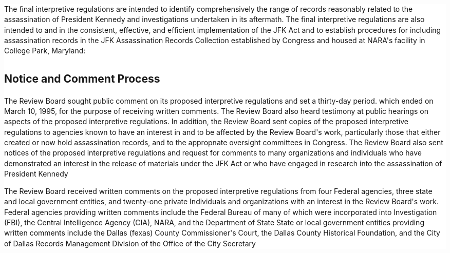 The final interpretive regulations are
intended to identify comprehensively
the range of records reasonably related
to the assassination of President
Kennedy and investigations undertaken
in its aftermath. The final interpretive
regulations are also intended to and in
the consistent, effective, and efficient
implementation of the JFK Act and to
establish procedures for including
assassination records in the JFK
Assassination Records Collection
established by Congress and housed at
NARA's facility in College Park,
Maryland:

## Notice and Comment Process

The Review Board sought public
comment on its proposed interpretive
regulations and set a thirty-day period.
which ended on March 10, 1995, for the
purpose of receiving written comments.
The Review Board also heard testimony
at public hearings on aspects of the
proposed interpretive regulations. In
addition, the Review Board sent copies
of the proposed interpretive regulations
to agencies known to have an interest in
and to be affected by the Review Board's
work, particularly those that either
created or now hold assassination
records, and to the appropnate oversight
committees in Congress. The Review
Board also sent notices of the proposed
interpretive regulations and request for
comments to many organizations and
individuals who have demonstrated an
interest in the release of materials under
the JFK Act or who have engaged in
research into the assassination of
President Kennedy

The Review Board received written
comments on the proposed interpretive
regulations from four Federal agencies,
three state and local government
entities, and twenty-one private
Individuals and organizations with an
interest in the Review Board's work.
Federal agencies providing written
comments include the Federal Bureau of many of which were incorporated into
Investigation (FBI), the Central
Intelligence Agency (CIA), NARA, and
the Department of State State or local
government entities providing written
comments include the Dallas (fexas)
County Commissioner's Court, the
Dallas County Historical Foundation,
and the City of Dallas Records
Management Division of the Office of
the City Secretary
